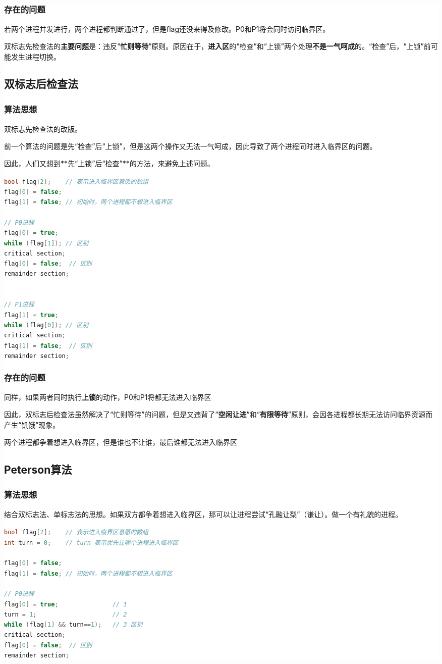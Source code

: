### 存在的问题

若两个进程并发进行，两个进程都判断通过了，但是flag还没来得及修改。P0和P1将会同时访问临界区。

双标志先检查法的**主要问题**是：违反“**忙则等待**”原则。原因在于，**进入区**的“检查”和“上锁”两个处理**不是一气呵成**的。“检查”后，“上锁”前可能发生进程切换。

## 双标志后检查法

### 算法思想

双标志先检查法的改版。

前一个算法的问题是先“检查”后“上锁”，但是这两个操作又无法一气呵成，因此导致了两个进程同时进入临界区的问题。

因此，人们又想到**先“上锁”后“检查”**的方法，来避免上述问题。

```c
bool flag[2];    // 表示进入临界区意愿的数组
flag[0] = false;
flag[1] = false; // 初始时，两个进程都不想进入临界区

// P0进程
flag[0] = true;
while (flag[1]); // 区别
critical section;
flag[0] = false;  // 区别
remainder section;


// P1进程
flag[1] = true;
while (flag[0]); // 区别
critical section;
flag[1] = false;  // 区别
remainder section;
```

### 存在的问题

同样，如果两者同时执行**上锁**的动作，P0和P1将都无法进入临界区

因此，双标志后检查法虽然解决了“忙则等待”的问题，但是又违背了“**空闲让进**”和“**有限等待**”原则，会因各进程都长期无法访问临界资源而产生“饥饿”现象。

两个进程都争着想进入临界区，但是谁也不让谁，最后谁都无法进入临界区

## Peterson算法

### 算法思想

结合双标志法、单标志法的思想。如果双方都争着想进入临界区，那可以让进程尝试“孔融让梨”（谦让）。做一个有礼貌的进程。

```c
bool flag[2];    // 表示进入临界区意愿的数组
int turn = 0;    // turn 表示优先让哪个进程进入临界区

flag[0] = false;
flag[1] = false; // 初始时，两个进程都不想进入临界区

// P0进程
flag[0] = true;               // 1
turn = 1;                     // 2
while (flag[1] && turn==1);   // 3 区别
critical section;        
flag[0] = false;  // 区别
remainder section;

```